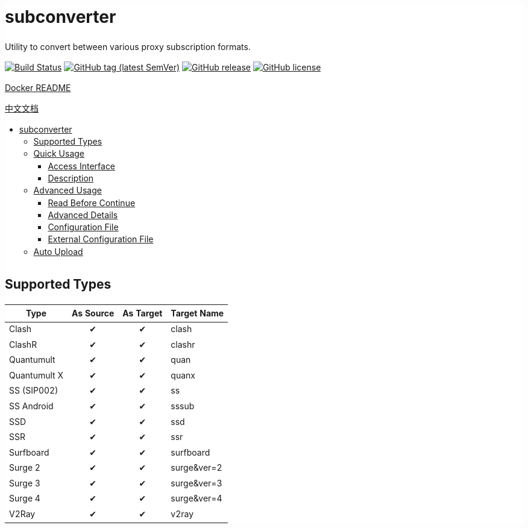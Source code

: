 # subconverter

Utility to convert between various proxy subscription formats.

[![Build Status](https://travis-ci.com/tindy2013/subconverter.svg?branch=master)](https://travis-ci.com/tindy2013/subconverter)
[![GitHub tag (latest SemVer)](https://img.shields.io/github/tag/tindy2013/subconverter.svg)](https://github.com/tindy2013/subconverter/tags)
[![GitHub release](https://img.shields.io/github/release/tindy2013/subconverter.svg)](https://github.com/tindy2013/subconverter/releases)
[![GitHub license](https://img.shields.io/github/license/tindy2013/subconverter.svg)](https://github.com/tindy2013/subconverter/blob/master/LICENSE)

[Docker README](https://github.com/tindy2013/subconverter/blob/master/README-docker.md)

[中文文档](https://github.com/tindy2013/subconverter/blob/master/README-cn.md)

- [subconverter](#subconverter)
  - [Supported Types](#supported-types)
  - [Quick Usage](#quick-usage)
    - [Access Interface](#access-interface)
    - [Description](#description)
  - [Advanced Usage](#advanced-usage)
    - [Read Before Continue](#read-before-continue)
    - [Advanced Details](#advanced-details)
    - [Configuration File](#configuration-file)
    - [External Configuration File](#external-configuration-file)
  - [Auto Upload](#auto-upload)

## Supported Types

| Type         | As Source   | As Target     | Target Name |
| ------------ | :---------: | :-----------: | ----------- |
| Clash        |     ✔      |      ✔       | clash       |
| ClashR       |     ✔      |      ✔       | clashr      |
| Quantumult   |     ✔      |      ✔       | quan        |
| Quantumult X |     ✔      |      ✔       | quanx       |
| SS (SIP002)  |     ✔      |      ✔       | ss          |
| SS Android   |     ✔      |      ✔       | sssub       |
| SSD          |     ✔      |      ✔       | ssd         |
| SSR          |     ✔      |      ✔       | ssr         |
| Surfboard    |     ✔      |      ✔       | surfboard   |
| Surge 2      |     ✔      |      ✔       | surge&ver=2 |
| Surge 3      |     ✔      |      ✔       | surge&ver=3 |
| Surge 4      |     ✔      |      ✔       | surge&ver=4 |
| V2Ray        |     ✔      |      ✔       | v2ray       |

